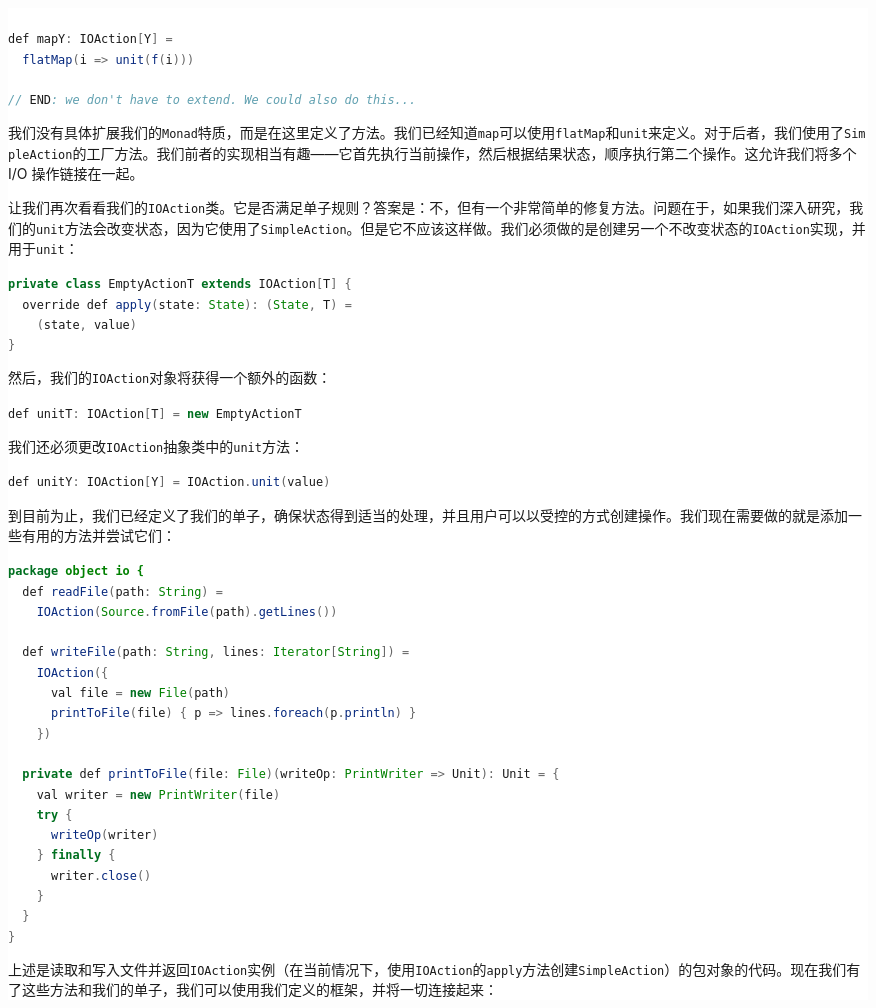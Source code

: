 ```java

def mapY: IOAction[Y] =
  flatMap(i => unit(f(i)))

// END: we don't have to extend. We could also do this...
```

我们没有具体扩展我们的`Monad`特质，而是在这里定义了方法。我们已经知道`map`可以使用`flatMap`和`unit`来定义。对于后者，我们使用了`SimpleAction`的工厂方法。我们前者的实现相当有趣——它首先执行当前操作，然后根据结果状态，顺序执行第二个操作。这允许我们将多个 I/O 操作链接在一起。

让我们再次看看我们的`IOAction`类。它是否满足单子规则？答案是：不，但有一个非常简单的修复方法。问题在于，如果我们深入研究，我们的`unit`方法会改变状态，因为它使用了`SimpleAction`。但是它不应该这样做。我们必须做的是创建另一个不改变状态的`IOAction`实现，并用于`unit`：

```java
private class EmptyActionT extends IOAction[T] {
  override def apply(state: State): (State, T) =
    (state, value)
}
```

然后，我们的`IOAction`对象将获得一个额外的函数：

```java
def unitT: IOAction[T] = new EmptyActionT
```

我们还必须更改`IOAction`抽象类中的`unit`方法：

```java
def unitY: IOAction[Y] = IOAction.unit(value)
```

到目前为止，我们已经定义了我们的单子，确保状态得到适当的处理，并且用户可以以受控的方式创建操作。我们现在需要做的就是添加一些有用的方法并尝试它们：

```java
package object io {
  def readFile(path: String) =
    IOAction(Source.fromFile(path).getLines())

  def writeFile(path: String, lines: Iterator[String]) =
    IOAction({
      val file = new File(path)
      printToFile(file) { p => lines.foreach(p.println) }
    })

  private def printToFile(file: File)(writeOp: PrintWriter => Unit): Unit = {
    val writer = new PrintWriter(file)
    try {
      writeOp(writer)
    } finally {
      writer.close()
    }
  }
}
```

上述是读取和写入文件并返回`IOAction`实例（在当前情况下，使用`IOAction`的`apply`方法创建`SimpleAction`）的包对象的代码。现在我们有了这些方法和我们的单子，我们可以使用我们定义的框架，并将一切连接起来：
